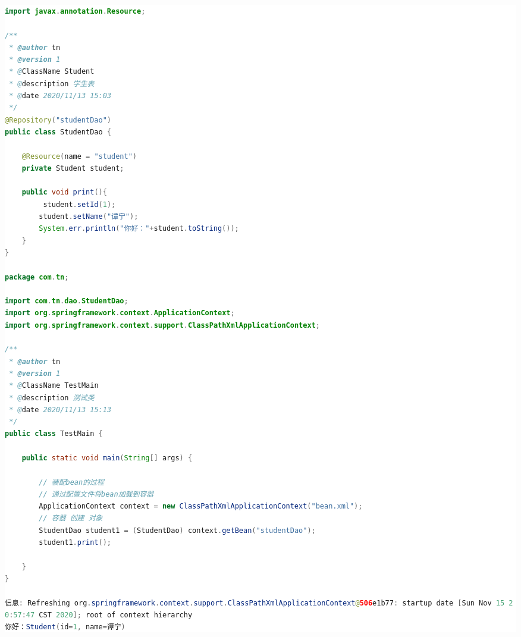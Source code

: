 ```java
import javax.annotation.Resource;

/**
 * @author tn
 * @version 1
 * @ClassName Student
 * @description 学生表
 * @date 2020/11/13 15:03
 */
@Repository("studentDao")
public class StudentDao {

    @Resource(name = "student")
    private Student student;

    public void print(){
         student.setId(1);
        student.setName("谭宁");
        System.err.println("你好："+student.toString());
    }
}

package com.tn;

import com.tn.dao.StudentDao;
import org.springframework.context.ApplicationContext;
import org.springframework.context.support.ClassPathXmlApplicationContext;

/**
 * @author tn
 * @version 1
 * @ClassName TestMain
 * @description 测试类
 * @date 2020/11/13 15:13
 */
public class TestMain {

    public static void main(String[] args) {

        // 装配bean的过程
        // 通过配置文件将bean加载到容器
        ApplicationContext context = new ClassPathXmlApplicationContext("bean.xml");
        // 容器 创建 对象
        StudentDao student1 = (StudentDao) context.getBean("studentDao");
        student1.print();

    }
}

信息: Refreshing org.springframework.context.support.ClassPathXmlApplicationContext@506e1b77: startup date [Sun Nov 15 20:57:47 CST 2020]; root of context hierarchy
你好：Student(id=1, name=谭宁)

```

